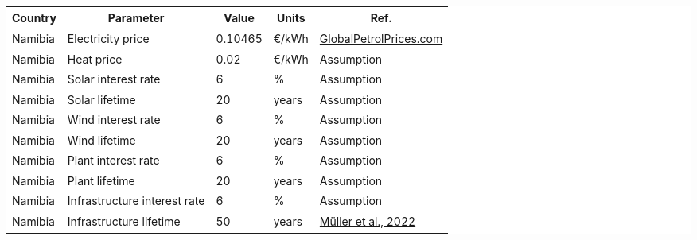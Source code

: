 | Country | Parameter                    | Value   | Units | Ref.                                                                               |
|---------|------------------------------|---------|-------|------------------------------------------------------------------------------------|
| Namibia | Electricity price            | 0.10465 | €/kWh | [GlobalPetrolPrices.com]({https://www.globalpetrolprices.com/electricity_prices/}) |
| Namibia | Heat price                   | 0.02    | €/kWh | Assumption                                                                         |
| Namibia | Solar interest rate          | 6       | %     | Assumption                                                                         |
| Namibia | Solar lifetime               | 20      | years | Assumption                                                                         |
| Namibia | Wind interest rate           | 6       | %     | Assumption                                                                         |
| Namibia | Wind lifetime                | 20      | years | Assumption                                                                         |
| Namibia | Plant interest rate          | 6       | %     | Assumption                                                                         |
| Namibia | Plant lifetime               | 20      | years | Assumption                                                                         |
| Namibia | Infrastructure interest rate | 6       | %     | Assumption                                                                         |
| Namibia | Infrastructure lifetime      | 50      | years | [Müller et al., 2022](https://doi.org/10.1016/j.apenergy.2023.121219)              |
